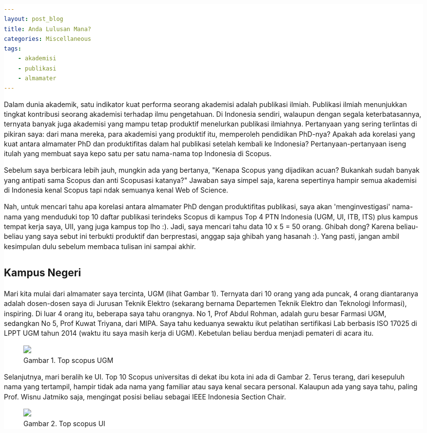 ```yaml
---
layout: post_blog
title: Anda Lulusan Mana?
categories: Miscellaneous
tags:
    - akademisi
    - publikasi
    - almamater
---
```


Dalam dunia akademik, satu indikator kuat performa seorang akademisi adalah publikasi ilmiah. Publikasi ilmiah menunjukkan tingkat kontribusi seorang akademisi terhadap ilmu pengetahuan. Di Indonesia sendiri, walaupun dengan segala keterbatasannya, ternyata banyak juga akademisi yang mampu tetap produktif menelurkan publikasi ilmiahnya. Pertanyaan yang sering terlintas di pikiran saya: dari mana mereka, para akademisi yang produktif itu, memperoleh pendidikan PhD-nya? Apakah ada korelasi yang kuat antara almamater PhD dan produktifitas dalam hal publikasi setelah kembali ke Indonesia? Pertanyaan-pertanyaan iseng itulah yang membuat saya kepo satu per satu nama-nama top Indonesia di Scopus.

Sebelum saya berbicara lebih jauh, mungkin ada yang bertanya, "Kenapa Scopus yang dijadikan acuan? Bukankah sudah banyak yang antipati sama Scopus dan anti Scopusasi katanya?" Jawaban saya simpel saja, karena sepertinya hampir semua akademisi di Indonesia kenal Scopus tapi ndak semuanya kenal Web of Science.

Nah, untuk mencari tahu apa korelasi antara almamater PhD dengan produktifitas publikasi, saya akan 'menginvestigasi' nama-nama yang menduduki top 10 daftar publikasi terindeks Scopus di kampus Top 4 PTN Indonesia (UGM, UI, ITB, ITS) plus kampus tempat kerja saya, UII, yang juga kampus top lho :).  Jadi, saya mencari tahu data 10 x 5 = 50 orang. Ghibah dong? Karena beliau-beliau yang saya sebut ini terbukti produktif dan berprestasi, anggap saja ghibah yang hasanah :). Yang pasti, jangan ambil kesimpulan dulu sebelum membaca tulisan ini sampai akhir.

## Kampus Negeri

Mari kita mulai dari almamater saya tercinta, UGM (lihat Gambar 1). Ternyata dari 10 orang yang ada puncak, 4 orang diantaranya adalah dosen-dosen saya di Jurusan Teknik Elektro (sekarang bernama Departemen Teknik Elektro dan Teknologi Informasi), inspiring. Di luar 4 orang itu, beberapa saya tahu orangnya. No 1, Prof Abdul Rohman, adalah guru besar Farmasi UGM, sedangkan No 5, Prof Kuwat Triyana, dari MIPA. Saya tahu keduanya sewaktu ikut pelatihan sertifikasi Lab berbasis ISO 17025 di LPPT UGM tahun 2014 (waktu itu saya masih kerja di UGM). Kebetulan beliau berdua menjadi pemateri di acara itu.

<figure>
    <a href="https://lh3.googleusercontent.com/OfI6UPeahZWGO-uc9wdmLfPUX94zBlxKIZt2uXTDfIQmrigipSk_TRUhdAbU_bFmIf-sTeQpOQxAAmve5Rvr7uO0Wj5JDX-2B0aHl0dFLK8mtG3ylVLoOdoQ69zb152g0vX-mEHU7g=w2400?source=screenshot.guru"> <img src="https://lh3.googleusercontent.com/OfI6UPeahZWGO-uc9wdmLfPUX94zBlxKIZt2uXTDfIQmrigipSk_TRUhdAbU_bFmIf-sTeQpOQxAAmve5Rvr7uO0Wj5JDX-2B0aHl0dFLK8mtG3ylVLoOdoQ69zb152g0vX-mEHU7g=w600-h315-p-k" /> </a>
    <figcaption>Gambar 1. Top scopus UGM</figcaption>
</figure>

Selanjutnya, mari beralih ke UI. Top 10 Scopus universitas di dekat ibu kota ini ada di Gambar 2. Terus terang, dari kesepuluh nama yang tertampil, hampir tidak ada nama yang familiar atau saya kenal secara personal. Kalaupun ada yang saya tahu, paling Prof. Wisnu Jatmiko saja, mengingat posisi beliau sebagai IEEE Indonesia Section Chair.

<figure>
    <a href="https://lh3.googleusercontent.com/fMx-pLRd2KOYs65b52fVanqNc5hBcs5PRhljtXUY_m5Xzk_WIe57-NU-tOJbgsQg8dUIexUIt4h6xK9JZTAGNgj5f1eYKjTt5aakOsgl_V35j4_kb_3KEH8H-K7CvuBMCT1NRIbzfA=w2400?source=screenshot.guru"> <img src="https://lh3.googleusercontent.com/fMx-pLRd2KOYs65b52fVanqNc5hBcs5PRhljtXUY_m5Xzk_WIe57-NU-tOJbgsQg8dUIexUIt4h6xK9JZTAGNgj5f1eYKjTt5aakOsgl_V35j4_kb_3KEH8H-K7CvuBMCT1NRIbzfA=w600-h315-p-k" /> </a>
    <figcaption>Gambar 2. Top scopus UI</figcaption>
</figure>
